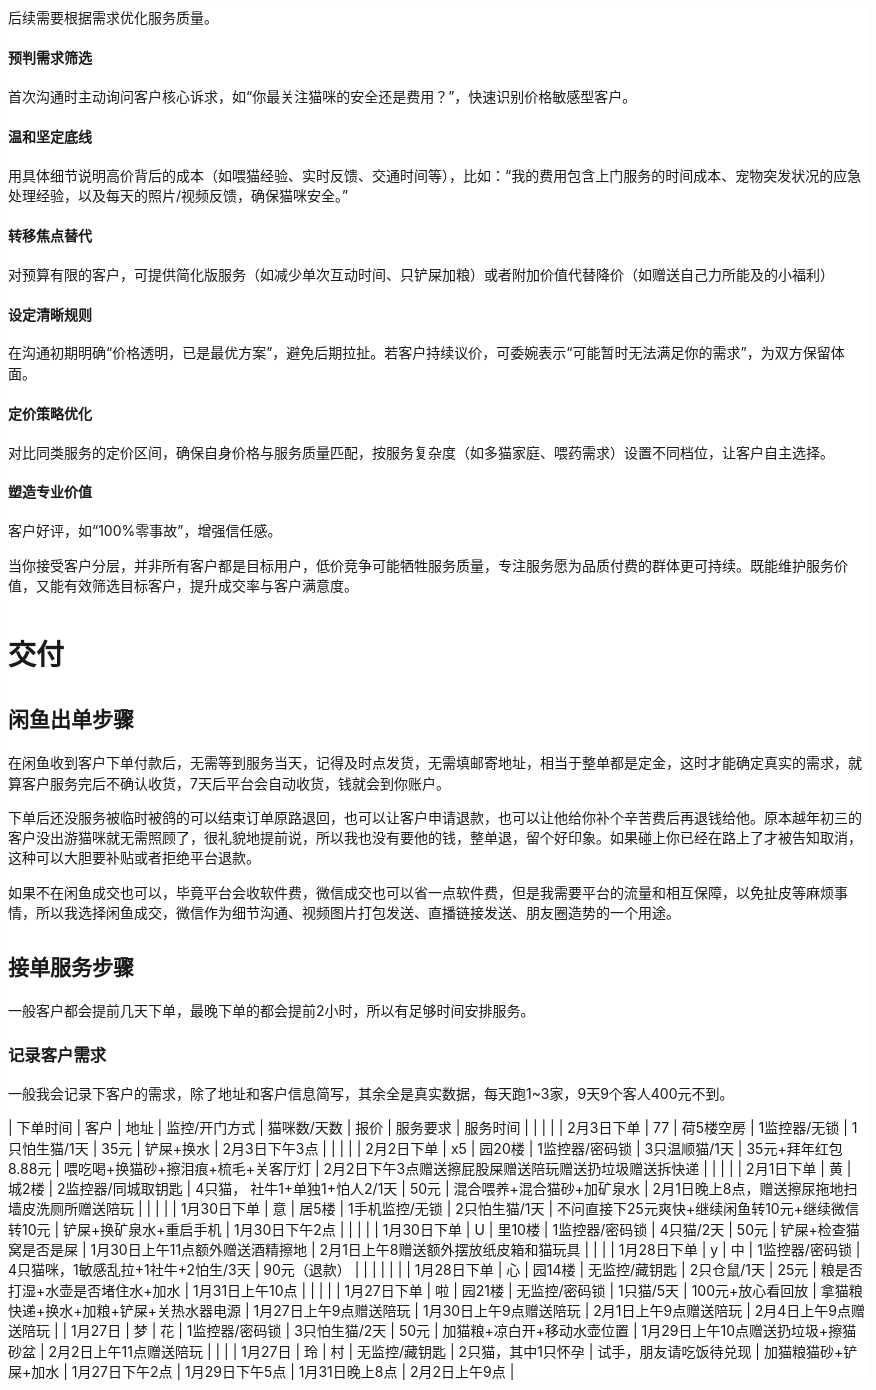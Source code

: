 后续需要根据需求优化服务质量。

#### 预判需求筛选

首次沟通时主动询问客户核心诉求，如“你最关注猫咪的安全还是费用？”，快速识别价格敏感型客户。

#### 温和坚定底线

用具体细节说明高价背后的成本（如喂猫经验、实时反馈、交通时间等），比如：“我的费用包含上门服务的时间成本、宠物突发状况的应急处理经验，以及每天的照片/视频反馈，确保猫咪安全。”

#### 转移焦点替代

对预算有限的客户，可提供简化版服务（如减少单次互动时间、只铲屎加粮）或者附加价值代替降价（如赠送自己力所能及的小福利）

#### 设定清晰规则

在沟通初期明确“价格透明，已是最优方案”，避免后期拉扯。若客户持续议价，可委婉表示“可能暂时无法满足你的需求”，为双方保留体面。

#### 定价策略优化

对比同类服务的定价区间，确保自身价格与服务质量匹配，按服务复杂度（如多猫家庭、喂药需求）设置不同档位，让客户自主选择。

#### 塑造专业价值

客户好评，如“100%零事故”，增强信任感。

当你接受客户分层，并非所有客户都是目标用户，低价竞争可能牺牲服务质量，专注服务愿为品质付费的群体更可持续。既能维护服务价值，又能有效筛选目标客户，提升成交率与客户满意度。

# 交付

## 闲鱼出单步骤

在闲鱼收到客户下单付款后，无需等到服务当天，记得及时点发货，无需填邮寄地址，相当于整单都是定金，这时才能确定真实的需求，就算客户服务完后不确认收货，7天后平台会自动收货，钱就会到你账户。

下单后还没服务被临时被鸽的可以结束订单原路退回，也可以让客户申请退款，也可以让他给你补个辛苦费后再退钱给他。原本越年初三的客户没出游猫咪就无需照顾了，很礼貌地提前说，所以我也没有要他的钱，整单退，留个好印象。如果碰上你已经在路上了才被告知取消，这种可以大胆要补贴或者拒绝平台退款。

如果不在闲鱼成交也可以，毕竟平台会收软件费，微信成交也可以省一点软件费，但是我需要平台的流量和相互保障，以免扯皮等麻烦事情，所以我选择闲鱼成交，微信作为细节沟通、视频图片打包发送、直播链接发送、朋友圈造势的一个用途。

## 接单服务步骤

一般客户都会提前几天下单，最晚下单的都会提前2小时，所以有足够时间安排服务。

### 记录客户需求

一般我会记录下客户的需求，除了地址和客户信息简写，其余全是真实数据，每天跑1~3家，9天9个客人400元不到。

| 下单时间 | 客户 | 地址 | 监控/开门方式 | 猫咪数/天数 | 报价 | 服务要求 | 服务时间 |  |  |  |
| 2月3日下单 | 77 | 荷5楼空房 | 1监控器/无锁 | 1只怕生猫/1天 | 35元 | 铲屎+换水 | 2月3日下午3点 |  |  |  |
| 2月2日下单 | x5 | 园20楼 | 1监控器/密码锁 | 3只温顺猫/1天 | 35元+拜年红包8.88元 | 喂吃喝+换猫砂+擦泪痕+梳毛+关客厅灯 | 2月2日下午3点赠送擦屁股屎赠送陪玩赠送扔垃圾赠送拆快递 |  |  |  |
| 2月1日下单 | 黄 | 城2楼 | 2监控器/同城取钥匙 | 4只猫， 社牛1+单独1+怕人2/1天 | 50元 | 混合喂养+混合猫砂+加矿泉水 | 2月1日晚上8点，赠送擦尿拖地扫墙皮洗厕所赠送陪玩 |  |  |  |
| 1月30日下单 | 意 | 居5楼 | 1手机监控/无锁 | 2只怕生猫/1天 | 不问直接下25元爽快+继续闲鱼转10元+继续微信转10元 | 铲屎+换矿泉水+重启手机 | 1月30日下午2点 |  |  |  |
| 1月30日下单 | U | 里10楼 | 1监控器/密码锁 | 4只猫/2天 | 50元 | 铲屎+检查猫窝是否是屎 | 1月30日上午11点额外赠送酒精擦地 | 2月1日上午8赠送额外摆放纸皮箱和猫玩具 |  |  |
| 1月28日下单 | y | 中 | 1监控器/密码锁 | 4只猫咪，1敏感乱拉+1社牛+2怕生/3天 | 90元（退款） |  |  |  |  |  |
| 1月28日下单 | 心 | 园14楼 | 无监控/藏钥匙 | 2只仓鼠/1天 | 25元 | 粮是否打湿+水壶是否堵住水+加水 | 1月31日上午10点 |  |  |  |
| 1月27日下单 | 啦 | 园21楼 | 无监控/密码锁 | 1只猫/5天 | 100元+放心看回放 | 拿猫粮快递+换水+加粮+铲屎+关热水器电源 | 1月27日上午9点赠送陪玩 | 1月30日上午9点赠送陪玩 | 2月1日上午9点赠送陪玩 | 2月4日上午9点赠送陪玩 |
| 1月27日 | 梦 | 花 | 1监控器/密码锁 | 3只怕生猫/2天 | 50元 | 加猫粮+凉白开+移动水壶位置 | 1月29日上午10点赠送扔垃圾+擦猫砂盆 | 2月2日上午11点赠送陪玩 |  |  |
| 1月27日 | 玲 | 村 | 无监控/藏钥匙 | 2只猫，其中1只怀孕 | 试手，朋友请吃饭待兑现 | 加猫粮猫砂+铲屎+加水 | 1月27日下午2点 | 1月29日下午5点 | 1月31日晚上8点 | 2月2日上午9点 |